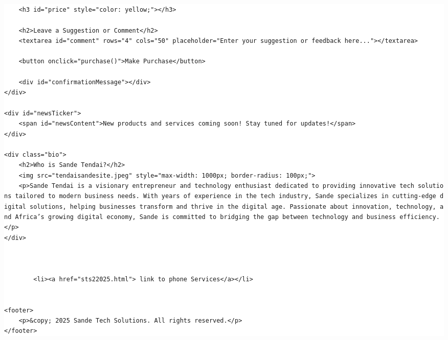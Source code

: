         <h3 id="price" style="color: yellow;"></h3>
        
        <h2>Leave a Suggestion or Comment</h2>
        <textarea id="comment" rows="4" cols="50" placeholder="Enter your suggestion or feedback here..."></textarea>
        
        <button onclick="purchase()">Make Purchase</button>
        
        <div id="confirmationMessage"></div>
    </div>

    <div id="newsTicker">
        <span id="newsContent">New products and services coming soon! Stay tuned for updates!</span>
    </div>

    <div class="bio">
        <h2>Who is Sande Tendai?</h2>
        <img src="tendaisandesite.jpeg" style="max-width: 1000px; border-radius: 100px;">
        <p>Sande Tendai is a visionary entrepreneur and technology enthusiast dedicated to providing innovative tech solutions tailored to modern business needs. With years of experience in the tech industry, Sande specializes in cutting-edge digital solutions, helping businesses transform and thrive in the digital age. Passionate about innovation, technology, and Africa’s growing digital economy, Sande is committed to bridging the gap between technology and business efficiency.</p>
    </div>
    

        
            <li><a href="sts22025.html"> link to phone Services</a></li>
           
    
    <footer>
        <p>&copy; 2025 Sande Tech Solutions. All rights reserved.</p>
    </footer>
</body>
</html>
